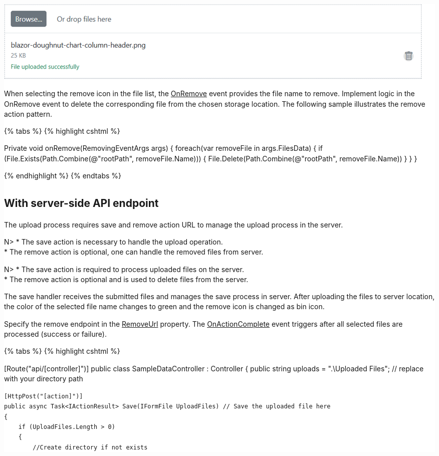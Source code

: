 
![Blazor FileUpload displays Updated Files](./images/blazor-fileupload-with-updated-files.png)

When selecting the remove icon in the file list, the [OnRemove](https://help.syncfusion.com/cr/blazor/Syncfusion.Blazor.Inputs.UploaderEvents.html#Syncfusion_Blazor_Inputs_UploaderEvents_OnRemove) event provides the file name to remove. Implement logic in the OnRemove event to delete the corresponding file from the chosen storage location. The following sample illustrates the remove action pattern.

{% tabs %}
{% highlight cshtml %}

Private void onRemove(RemovingEventArgs args)
{
    foreach(var removeFile in args.FilesData)
    {
        if (File.Exists(Path.Combine(@"rootPath", removeFile.Name)))
        {
            File.Delete(Path.Combine(@"rootPath", removeFile.Name))
        }
    }
}

{% endhighlight %}
{% endtabs %}

## With server-side API endpoint

The upload process requires save and remove action URL to manage the upload process in the server.

N> * The save action is necessary to handle the upload operation.
<br/> * The remove action is optional, one can handle the removed files from server.

N> * The save action is required to process uploaded files on the server.
<br/> * The remove action is optional and is used to delete files from the server.

The save handler receives the submitted files and manages the save process in server. After uploading the files to server location, the color of the selected file name changes to green and the remove icon is changed as bin icon.

Specify the remove endpoint in the [RemoveUrl](https://help.syncfusion.com/cr/blazor/Syncfusion.Blazor.Inputs.UploaderAsyncSettings.html#Syncfusion_Blazor_Inputs_UploaderAsyncSettings_RemoveUrl) property. The [OnActionComplete](https://help.syncfusion.com/cr/blazor/Syncfusion.Blazor.Inputs.UploaderEvents.html#Syncfusion_Blazor_Inputs_UploaderEvents_OnActionComplete) event triggers after all selected files are processed (success or failure).

{% tabs %}
{% highlight cshtml %}

[Route("api/[controller]")]
public class SampleDataController : Controller
{
    public string uploads = ".\\Uploaded Files"; // replace with your directory path

    [HttpPost("[action]")]
    public async Task<IActionResult> Save(IFormFile UploadFiles) // Save the uploaded file here
    {
        if (UploadFiles.Length > 0)
        {
            //Create directory if not exists